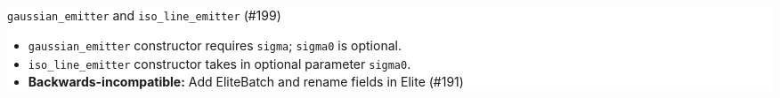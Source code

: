   `gaussian_emitter` and `iso_line_emitter` (#199)
  - `gaussian_emitter` constructor requires `sigma`; `sigma0` is optional.
  - `iso_line_emitter` constructor takes in optional parameter `sigma0`.
- **Backwards-incompatible:** Add EliteBatch and rename fields in Elite (#191)
